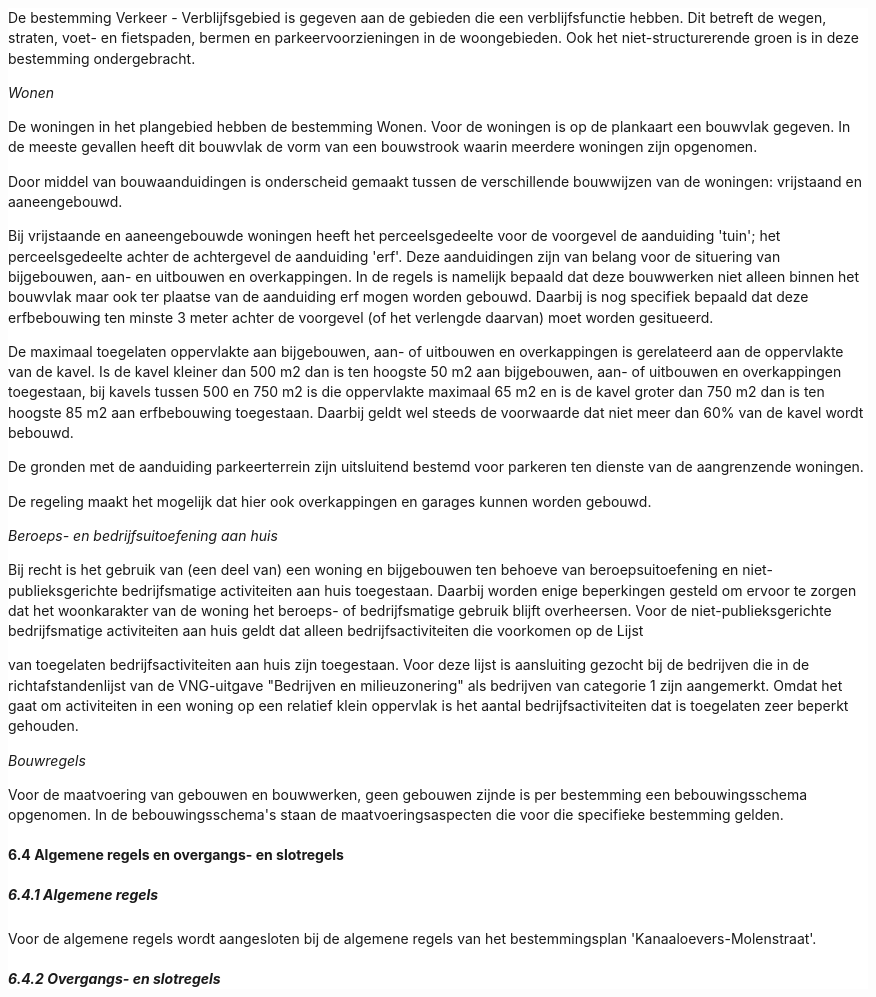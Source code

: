 De bestemming Verkeer \- Verblijfsgebied is gegeven aan de gebieden die een verblijfsfunctie hebben. Dit betreft de wegen, straten, voet\- en fietspaden, bermen en parkeervoorzieningen in de woongebieden. Ook het niet\-structurerende groen is in deze bestemming ondergebracht.

*Wonen*

De woningen in het plangebied hebben de bestemming Wonen. Voor de woningen is op de plankaart een bouwvlak gegeven. In de meeste gevallen heeft dit bouwvlak de vorm van een bouwstrook waarin meerdere woningen zijn opgenomen.

Door middel van bouwaanduidingen is onderscheid gemaakt tussen de verschillende bouwwijzen van de woningen: vrijstaand en aaneengebouwd.

Bij vrijstaande en aaneengebouwde woningen heeft het perceelsgedeelte voor de voorgevel de aanduiding 'tuin'; het perceelsgedeelte achter de achtergevel de aanduiding 'erf'. Deze aanduidingen zijn van belang voor de situering van bijgebouwen, aan\- en uitbouwen en overkappingen. In de regels is namelijk bepaald dat deze bouwwerken niet alleen binnen het bouwvlak maar ook ter plaatse van de aanduiding erf mogen worden gebouwd. Daarbij is nog specifiek bepaald dat deze erfbebouwing ten minste 3 meter achter de voorgevel (of het verlengde daarvan) moet worden gesitueerd.

De maximaal toegelaten oppervlakte aan bijgebouwen, aan\- of uitbouwen en overkappingen is gerelateerd aan de oppervlakte van de kavel. Is de kavel kleiner dan 500 m2 dan is ten hoogste 50 m2 aan bijgebouwen, aan\- of uitbouwen en overkappingen toegestaan, bij kavels tussen 500 en 750 m2 is die oppervlakte maximaal 65 m2 en is de kavel groter dan 750 m2 dan is ten hoogste 85 m2 aan erfbebouwing toegestaan. Daarbij geldt wel steeds de voorwaarde dat niet meer dan 60% van de kavel wordt bebouwd.

De gronden met de aanduiding parkeerterrein zijn uitsluitend bestemd voor parkeren ten dienste van de aangrenzende woningen.

De regeling maakt het mogelijk dat hier ook overkappingen en garages kunnen worden gebouwd.

*Beroeps\- en bedrijfsuitoefening aan huis*

Bij recht is het gebruik van (een deel van) een woning en bijgebouwen ten behoeve van beroepsuitoefening en niet\-publieksgerichte bedrijfsmatige activiteiten aan huis toegestaan. Daarbij worden enige beperkingen gesteld om ervoor te zorgen dat het woonkarakter van de woning het beroeps\- of bedrijfsmatige gebruik blijft overheersen. Voor de niet\-publieksgerichte bedrijfsmatige activiteiten aan huis geldt dat alleen bedrijfsactiviteiten die voorkomen op de Lijst

van toegelaten bedrijfsactiviteiten aan huis zijn toegestaan. Voor deze lijst is aansluiting gezocht bij de bedrijven die in de richtafstandenlijst van de VNG\-uitgave "Bedrijven en milieuzonering" als bedrijven van categorie 1 zijn aangemerkt. Omdat het gaat om activiteiten in een woning op een relatief klein oppervlak is het aantal bedrijfsactiviteiten dat is toegelaten zeer beperkt gehouden.

*Bouwregels*

Voor de maatvoering van gebouwen en bouwwerken, geen gebouwen zijnde is per bestemming een bebouwingsschema opgenomen. In de bebouwingsschema's staan de maatvoeringsaspecten die voor die specifieke bestemming gelden.

#### 6\.4 Algemene regels en overgangs\- en slotregels

##### 6\.4\.1 Algemene regels

Voor de algemene regels wordt aangesloten bij de algemene regels van het bestemmingsplan 'Kanaaloevers\-Molenstraat'.

##### 6\.4\.2 Overgangs\- en slotregels
